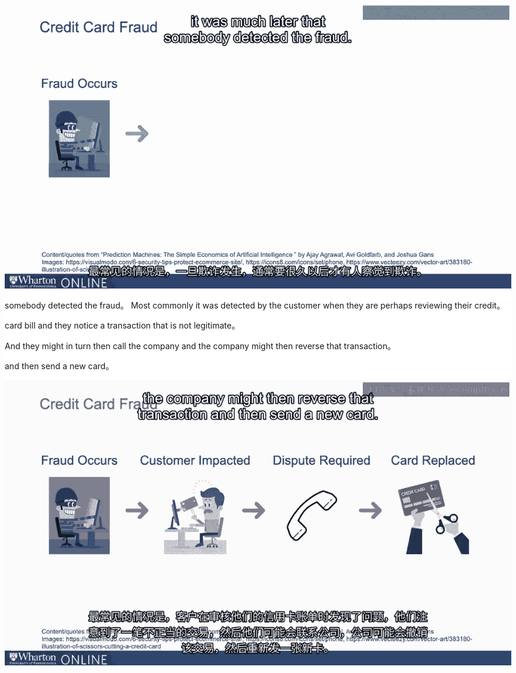 ![](img/6e4e9fa62859161e4f7f4901ed1acd8e_3.png)

 somebody detected the fraud。 Most commonly it was detected by the customer when they are perhaps reviewing their credit。

 card bill and they notice a transaction that is not legitimate。

 And they might in turn then call the company and the company might then reverse that transaction。

 and then send a new card。

![](img/6e4e9fa62859161e4f7f4901ed1acd8e_5.png)
